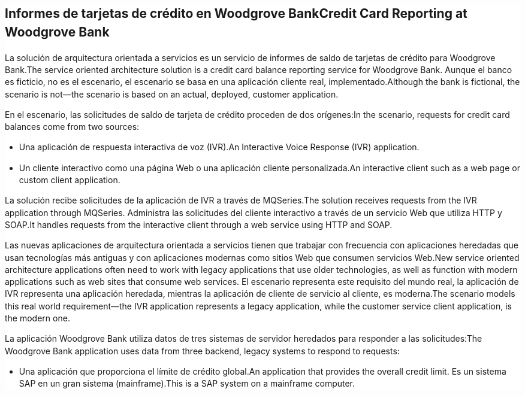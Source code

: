 ## <a name="credit-card-reporting-at-woodgrove-bank"></a><span data-ttu-id="0a56a-120">Informes de tarjetas de crédito en Woodgrove Bank</span><span class="sxs-lookup"><span data-stu-id="0a56a-120">Credit Card Reporting at Woodgrove Bank</span></span>  
 <span data-ttu-id="0a56a-121">La solución de arquitectura orientada a servicios es un servicio de informes de saldo de tarjetas de crédito para Woodgrove Bank.</span><span class="sxs-lookup"><span data-stu-id="0a56a-121">The service oriented architecture solution is a credit card balance reporting service for Woodgrove Bank.</span></span> <span data-ttu-id="0a56a-122">Aunque el banco es ficticio, no es el escenario, el escenario se basa en una aplicación cliente real, implementado.</span><span class="sxs-lookup"><span data-stu-id="0a56a-122">Although the bank is fictional, the scenario is not—the scenario is based on an actual, deployed, customer application.</span></span>  
  
 <span data-ttu-id="0a56a-123">En el escenario, las solicitudes de saldo de tarjeta de crédito proceden de dos orígenes:</span><span class="sxs-lookup"><span data-stu-id="0a56a-123">In the scenario, requests for credit card balances come from two sources:</span></span>  
  
-   <span data-ttu-id="0a56a-124">Una aplicación de respuesta interactiva de voz (IVR).</span><span class="sxs-lookup"><span data-stu-id="0a56a-124">An Interactive Voice Response (IVR) application.</span></span>  
  
-   <span data-ttu-id="0a56a-125">Un cliente interactivo como una página Web o una aplicación cliente personalizada.</span><span class="sxs-lookup"><span data-stu-id="0a56a-125">An interactive client such as a web page or custom client application.</span></span>  
  
 <span data-ttu-id="0a56a-126">La solución recibe solicitudes de la aplicación de IVR a través de MQSeries.</span><span class="sxs-lookup"><span data-stu-id="0a56a-126">The solution receives requests from the IVR application through MQSeries.</span></span> <span data-ttu-id="0a56a-127">Administra las solicitudes del cliente interactivo a través de un servicio Web que utiliza HTTP y SOAP.</span><span class="sxs-lookup"><span data-stu-id="0a56a-127">It handles requests from the interactive client through a web service using HTTP and SOAP.</span></span>  
  
 <span data-ttu-id="0a56a-128">Las nuevas aplicaciones de arquitectura orientada a servicios tienen que trabajar con frecuencia con aplicaciones heredadas que usan tecnologías más antiguas y con aplicaciones modernas como sitios Web que consumen servicios Web.</span><span class="sxs-lookup"><span data-stu-id="0a56a-128">New service oriented architecture applications often need to work with legacy applications that use older technologies, as well as function with modern applications such as web sites that consume web services.</span></span> <span data-ttu-id="0a56a-129">El escenario representa este requisito del mundo real, la aplicación de IVR representa una aplicación heredada, mientras la aplicación de cliente de servicio al cliente, es moderna.</span><span class="sxs-lookup"><span data-stu-id="0a56a-129">The scenario models this real world requirement—the IVR application represents a legacy application, while the customer service client application, is the modern one.</span></span>  
  
 <span data-ttu-id="0a56a-130">La aplicación Woodgrove Bank utiliza datos de tres sistemas de servidor heredados para responder a las solicitudes:</span><span class="sxs-lookup"><span data-stu-id="0a56a-130">The Woodgrove Bank application uses data from three backend, legacy systems to respond to requests:</span></span>  
  
-   <span data-ttu-id="0a56a-131">Una aplicación que proporciona el límite de crédito global.</span><span class="sxs-lookup"><span data-stu-id="0a56a-131">An application that provides the overall credit limit.</span></span> <span data-ttu-id="0a56a-132">Es un sistema SAP en un gran sistema (mainframe).</span><span class="sxs-lookup"><span data-stu-id="0a56a-132">This is a SAP system on a mainframe computer.</span></span>  
  